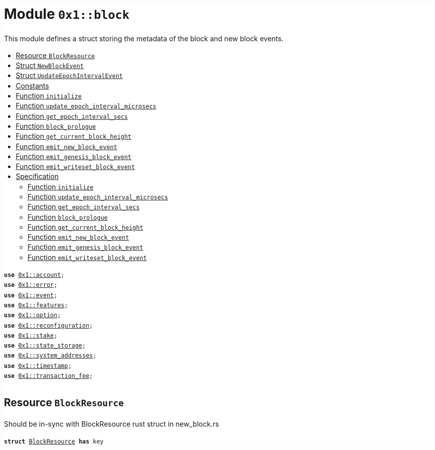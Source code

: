 
<a name="0x1_block"></a>

# Module `0x1::block`

This module defines a struct storing the metadata of the block and new block events.


-  [Resource `BlockResource`](#0x1_block_BlockResource)
-  [Struct `NewBlockEvent`](#0x1_block_NewBlockEvent)
-  [Struct `UpdateEpochIntervalEvent`](#0x1_block_UpdateEpochIntervalEvent)
-  [Constants](#@Constants_0)
-  [Function `initialize`](#0x1_block_initialize)
-  [Function `update_epoch_interval_microsecs`](#0x1_block_update_epoch_interval_microsecs)
-  [Function `get_epoch_interval_secs`](#0x1_block_get_epoch_interval_secs)
-  [Function `block_prologue`](#0x1_block_block_prologue)
-  [Function `get_current_block_height`](#0x1_block_get_current_block_height)
-  [Function `emit_new_block_event`](#0x1_block_emit_new_block_event)
-  [Function `emit_genesis_block_event`](#0x1_block_emit_genesis_block_event)
-  [Function `emit_writeset_block_event`](#0x1_block_emit_writeset_block_event)
-  [Specification](#@Specification_1)
    -  [Function `initialize`](#@Specification_1_initialize)
    -  [Function `update_epoch_interval_microsecs`](#@Specification_1_update_epoch_interval_microsecs)
    -  [Function `get_epoch_interval_secs`](#@Specification_1_get_epoch_interval_secs)
    -  [Function `block_prologue`](#@Specification_1_block_prologue)
    -  [Function `get_current_block_height`](#@Specification_1_get_current_block_height)
    -  [Function `emit_new_block_event`](#@Specification_1_emit_new_block_event)
    -  [Function `emit_genesis_block_event`](#@Specification_1_emit_genesis_block_event)
    -  [Function `emit_writeset_block_event`](#@Specification_1_emit_writeset_block_event)


<pre><code><b>use</b> <a href="account.md#0x1_account">0x1::account</a>;
<b>use</b> <a href="..\../aptos-stdlib\../move-stdlib\doc\error.md#0x1_error">0x1::error</a>;
<b>use</b> <a href="event.md#0x1_event">0x1::event</a>;
<b>use</b> <a href="..\../aptos-stdlib\../move-stdlib\doc\features.md#0x1_features">0x1::features</a>;
<b>use</b> <a href="..\../aptos-stdlib\../move-stdlib\doc\option.md#0x1_option">0x1::option</a>;
<b>use</b> <a href="reconfiguration.md#0x1_reconfiguration">0x1::reconfiguration</a>;
<b>use</b> <a href="stake.md#0x1_stake">0x1::stake</a>;
<b>use</b> <a href="state_storage.md#0x1_state_storage">0x1::state_storage</a>;
<b>use</b> <a href="system_addresses.md#0x1_system_addresses">0x1::system_addresses</a>;
<b>use</b> <a href="timestamp.md#0x1_timestamp">0x1::timestamp</a>;
<b>use</b> <a href="transaction_fee.md#0x1_transaction_fee">0x1::transaction_fee</a>;
</code></pre>



<a name="0x1_block_BlockResource"></a>

## Resource `BlockResource`

Should be in-sync with BlockResource rust struct in new_block.rs


<pre><code><b>struct</b> <a href="block.md#0x1_block_BlockResource">BlockResource</a> <b>has</b> key
</code></pre>
